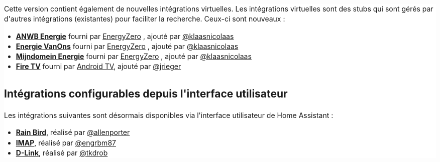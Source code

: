 Cette version contient également de nouvelles intégrations virtuelles. Les intégrations virtuelles sont des stubs qui sont gérés par d'autres intégrations (existantes) pour faciliter la recherche. Ceux-ci sont nouveaux :

* **[ANWB Energie](https://www.home-assistant.io/integrations/anwb_energie)** fourni par [EnergyZero](https://www.home-assistant.io/integrations/energyzero) , ajouté par [@klaasnicolaas](https://github.com/klaasnicolaas)
* **[Energie VanOns](https://www.home-assistant.io/integrations/energie_vanons)** fourni par [EnergyZero](https://www.home-assistant.io/integrations/energyzero) , ajouté par [@klaasnicolaas](https://github.com/klaasnicolaas)
* **[Mijndomein Energie](https://www.home-assistant.io/integrations/mijndomein_energie)** fourni par [EnergyZero](https://www.home-assistant.io/integrations/energyzero) , ajouté par [@klaasnicolaas](https://github.com/klaasnicolaas)
* **[Fire TV](https://www.home-assistant.io/integrations/fire_tv)** fourni par [Android TV](https://www.home-assistant.io/integrations/androidtv), ajouté par [@jrieger](https://github.com/jrieger)

## [](https://www.home-assistant.io/blog/2023/02/01/release-20232/#integrations-now-available-to-set-up-from-the-ui)Intégrations configurables depuis l'interface utilisateur

Les intégrations suivantes sont désormais disponibles via l'interface utilisateur de Home Assistant :

* **[Rain Bird](https://www.home-assistant.io/integrations/rainbird)**, réalisé par [@allenporter](https://github.com/allenporter)
* **[IMAP](https://www.home-assistant.io/integrations/imap)**, réalisé par [@engrbm87](https://github.com/engrbm87)
* **[D-Link](https://www.home-assistant.io/integrations/dlink)**, réalisé par [@tkdrob](https://github.com/tkdrob)